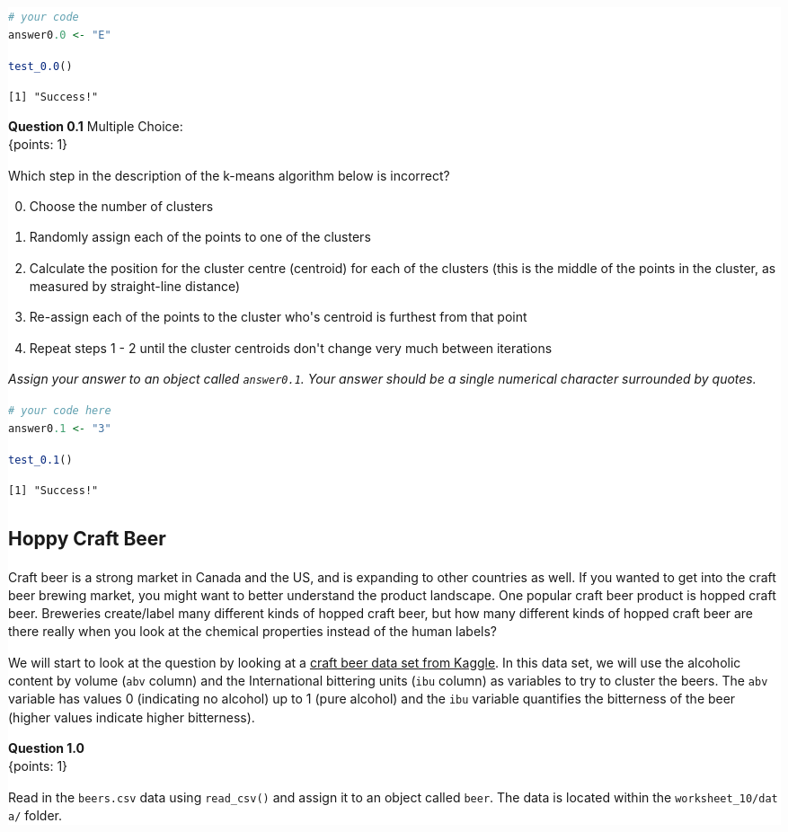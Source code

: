 ```R
# your code
answer0.0 <- "E"
```

```R
test_0.0()
```

    [1] "Success!"

**Question 0.1** Multiple Choice:
<br> {points: 1}

Which step in the description of the k-means algorithm below is incorrect?

0. Choose the number of clusters

1. Randomly assign each of the points to one of the clusters

2. Calculate the position for the cluster centre (centroid) for each of the clusters (this is the middle of the points in the cluster, as measured by straight-line distance)

3. Re-assign each of the points to the cluster who's centroid is furthest from that point

4. Repeat steps 1 - 2 until the cluster centroids don't change very much between iterations

_Assign your answer to an object called `answer0.1`. Your answer should be a single numerical character surrounded by quotes._

```R
# your code here
answer0.1 <- "3"
```

```R
test_0.1()
```

    [1] "Success!"

## Hoppy Craft Beer

Craft beer is a strong market in Canada and the US, and is expanding to other countries as well. If you wanted to get into the craft beer brewing market, you might want to better understand the product landscape. One popular craft beer product is hopped craft beer. Breweries create/label many different kinds of hopped craft beer, but how many different kinds of hopped craft beer are there really when you look at the chemical properties instead of the human labels?

We will start to look at the question by looking at a [craft beer data set from Kaggle](https://www.kaggle.com/nickhould/craft-cans#beers.csv). In this data set, we will use the alcoholic content by volume (`abv` column) and the International bittering units (`ibu` column) as variables to try to cluster the beers. The `abv` variable has values 0 (indicating no alcohol) up to 1 (pure alcohol) and the `ibu` variable quantifies the bitterness of the beer (higher values indicate higher bitterness).

**Question 1.0**
<br> {points: 1}

Read in the `beers.csv` data using `read_csv()` and assign it to an object called `beer`. The data is located within the `worksheet_10/data/` folder.
